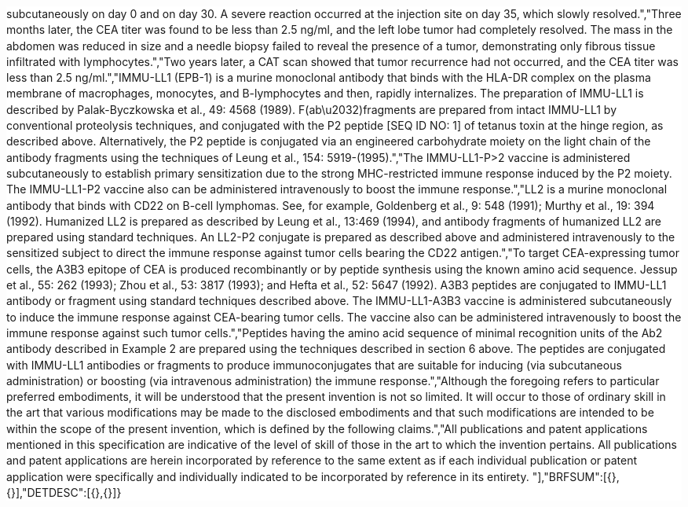 subcutaneously on day 0 and on day 30. A severe reaction occurred at the injection site on day 35, which slowly resolved.","Three months later, the CEA titer was found to be less than 2.5 ng\/ml, and the left lobe tumor had completely resolved. The mass in the abdomen was reduced in size and a needle biopsy failed to reveal the presence of a tumor, demonstrating only fibrous tissue infiltrated with lymphocytes.","Two years later, a CAT scan showed that tumor recurrence had not occurred, and the CEA titer was less than 2.5 ng\/ml.","IMMU-LL1 (EPB-1) is a murine monoclonal antibody that binds with the HLA-DR complex on the plasma membrane of macrophages, monocytes, and B-lymphocytes and then, rapidly internalizes. The preparation of IMMU-LL1 is described by Palak-Byczkowska et al., 49: 4568 (1989). F(ab\u2032)fragments are prepared from intact IMMU-LL1 by conventional proteolysis techniques, and conjugated with the P2 peptide [SEQ ID NO: 1] of tetanus toxin at the hinge region, as described above. Alternatively, the P2 peptide is conjugated via an engineered carbohydrate moiety on the light chain of the antibody fragments using the techniques of Leung et al., 154: 5919-(1995).","The IMMU-LL1-P>2 vaccine is administered subcutaneously to establish primary sensitization due to the strong MHC-restricted immune response induced by the P2 moiety. The IMMU-LL1-P2 vaccine also can be administered intravenously to boost the immune response.","LL2 is a murine monoclonal antibody that binds with CD22 on B-cell lymphomas. See, for example, Goldenberg et al., 9: 548 (1991); Murthy et al., 19: 394 (1992). Humanized LL2 is prepared as described by Leung et al., 13:469 (1994), and antibody fragments of humanized LL2 are prepared using standard techniques. An LL2-P2 conjugate is prepared as described above and administered intravenously to the sensitized subject to direct the immune response against tumor cells bearing the CD22 antigen.","To target CEA-expressing tumor cells, the A3B3 epitope of CEA is produced recombinantly or by peptide synthesis using the known amino acid sequence. Jessup et al., 55: 262 (1993); Zhou et al., 53: 3817 (1993); and Hefta et al., 52: 5647 (1992). A3B3 peptides are conjugated to IMMU-LL1 antibody or fragment using standard techniques described above. The IMMU-LL1-A3B3 vaccine is administered subcutaneously to induce the immune response against CEA-bearing tumor cells. The vaccine also can be administered intravenously to boost the immune response against such tumor cells.","Peptides having the amino acid sequence of minimal recognition units of the Ab2 antibody described in Example 2 are prepared using the techniques described in section 6 above. The peptides are conjugated with IMMU-LL1 antibodies or fragments to produce immunoconjugates that are suitable for inducing (via subcutaneous administration) or boosting (via intravenous administration) the immune response.","Although the foregoing refers to particular preferred embodiments, it will be understood that the present invention is not so limited. It will occur to those of ordinary skill in the art that various modifications may be made to the disclosed embodiments and that such modifications are intended to be within the scope of the present invention, which is defined by the following claims.","All publications and patent applications mentioned in this specification are indicative of the level of skill of those in the art to which the invention pertains. All publications and patent applications are herein incorporated by reference to the same extent as if each individual publication or patent application were specifically and individually indicated to be incorporated by reference in its entirety.   "],"BRFSUM":[{},{}],"DETDESC":[{},{}]}
